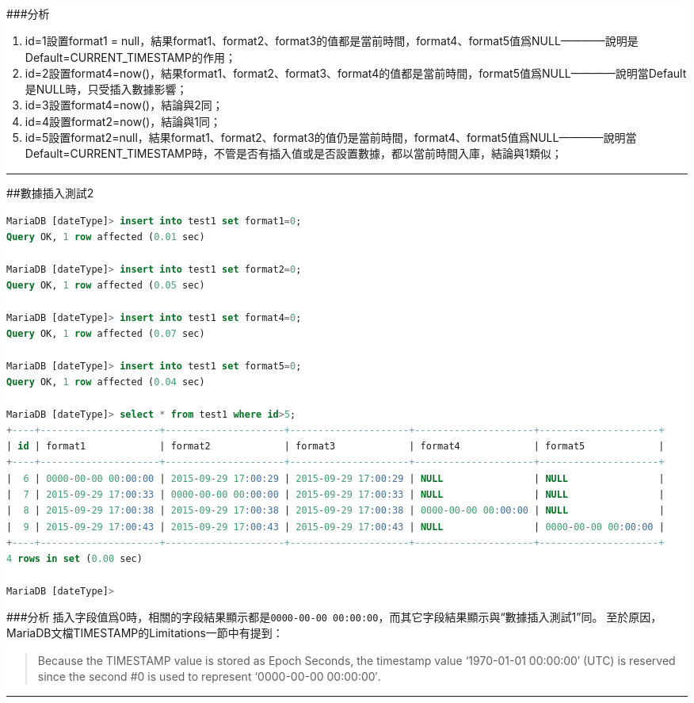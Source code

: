###分析
1. id=1設置format1 = null，結果format1、format2、format3的值都是當前時間，format4、format5值爲NULL————說明是Default=CURRENT_TIMESTAMP的作用；
2. id=2設置format4=now()，結果format1、format2、format3、format4的值都是當前時間，format5值爲NULL————說明當Default是NULL時，只受插入數據影響；
3. id=3設置format4=now()，結論與2同；
4. id=4設置format2=now()，結論與1同；
5. id=5設置format2=null，結果format1、format2、format3的值仍是當前時間，format4、format5值爲NULL————說明當Default=CURRENT_TIMESTAMP時，不管是否有插入值或是否設置數據，都以當前時間入庫，結論與1類似；


---
##數據插入測試2

```sql
MariaDB [dateType]> insert into test1 set format1=0;     
Query OK, 1 row affected (0.01 sec)

MariaDB [dateType]> insert into test1 set format2=0;
Query OK, 1 row affected (0.05 sec)

MariaDB [dateType]> insert into test1 set format4=0;
Query OK, 1 row affected (0.07 sec)

MariaDB [dateType]> insert into test1 set format5=0;
Query OK, 1 row affected (0.04 sec)

MariaDB [dateType]> select * from test1 where id>5;
+----+---------------------+---------------------+---------------------+---------------------+---------------------+
| id | format1             | format2             | format3             | format4             | format5             |
+----+---------------------+---------------------+---------------------+---------------------+---------------------+
|  6 | 0000-00-00 00:00:00 | 2015-09-29 17:00:29 | 2015-09-29 17:00:29 | NULL                | NULL                |
|  7 | 2015-09-29 17:00:33 | 0000-00-00 00:00:00 | 2015-09-29 17:00:33 | NULL                | NULL                |
|  8 | 2015-09-29 17:00:38 | 2015-09-29 17:00:38 | 2015-09-29 17:00:38 | 0000-00-00 00:00:00 | NULL                |
|  9 | 2015-09-29 17:00:43 | 2015-09-29 17:00:43 | 2015-09-29 17:00:43 | NULL                | 0000-00-00 00:00:00 |
+----+---------------------+---------------------+---------------------+---------------------+---------------------+
4 rows in set (0.00 sec)

MariaDB [dateType]>
```

###分析
插入字段值爲0時，相關的字段結果顯示都是`0000-00-00 00:00:00`，而其它字段結果顯示與“數據插入測試1”同。
至於原因，MariaDB文檔TIMESTAMP的Limitations一節中有提到：
>Because the TIMESTAMP value is stored as Epoch Seconds, the timestamp value ‘1970-01-01 00:00:00′ (UTC) is reserved since the second #0 is used to represent ‘0000-00-00 00:00:00′.

---